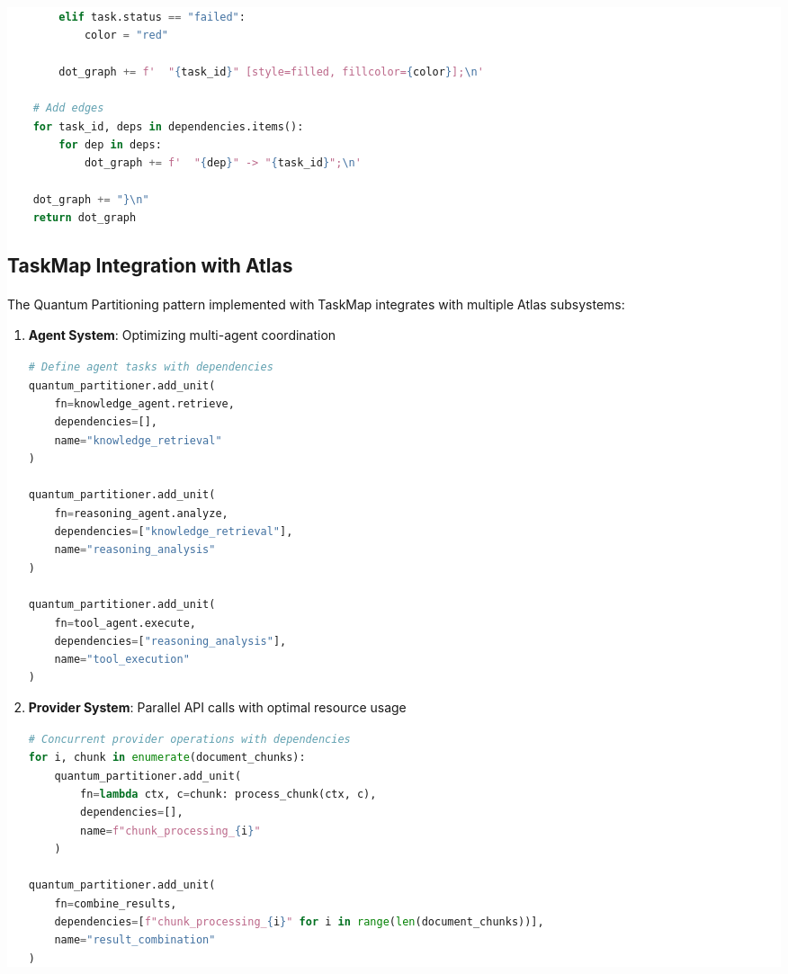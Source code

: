 ```python
        elif task.status == "failed":
            color = "red"
            
        dot_graph += f'  "{task_id}" [style=filled, fillcolor={color}];\n'
    
    # Add edges
    for task_id, deps in dependencies.items():
        for dep in deps:
            dot_graph += f'  "{dep}" -> "{task_id}";\n'
    
    dot_graph += "}\n"
    return dot_graph
```

## TaskMap Integration with Atlas

The Quantum Partitioning pattern implemented with TaskMap integrates with multiple Atlas subsystems:

1. **Agent System**: Optimizing multi-agent coordination 
   ```python
   # Define agent tasks with dependencies
   quantum_partitioner.add_unit(
       fn=knowledge_agent.retrieve,
       dependencies=[],
       name="knowledge_retrieval"
   )
   
   quantum_partitioner.add_unit(
       fn=reasoning_agent.analyze,
       dependencies=["knowledge_retrieval"],
       name="reasoning_analysis"
   )
   
   quantum_partitioner.add_unit(
       fn=tool_agent.execute,
       dependencies=["reasoning_analysis"],
       name="tool_execution"
   )
   ```

2. **Provider System**: Parallel API calls with optimal resource usage
   ```python
   # Concurrent provider operations with dependencies
   for i, chunk in enumerate(document_chunks):
       quantum_partitioner.add_unit(
           fn=lambda ctx, c=chunk: process_chunk(ctx, c),
           dependencies=[],
           name=f"chunk_processing_{i}"
       )
   
   quantum_partitioner.add_unit(
       fn=combine_results,
       dependencies=[f"chunk_processing_{i}" for i in range(len(document_chunks))],
       name="result_combination"
   )
   ```
